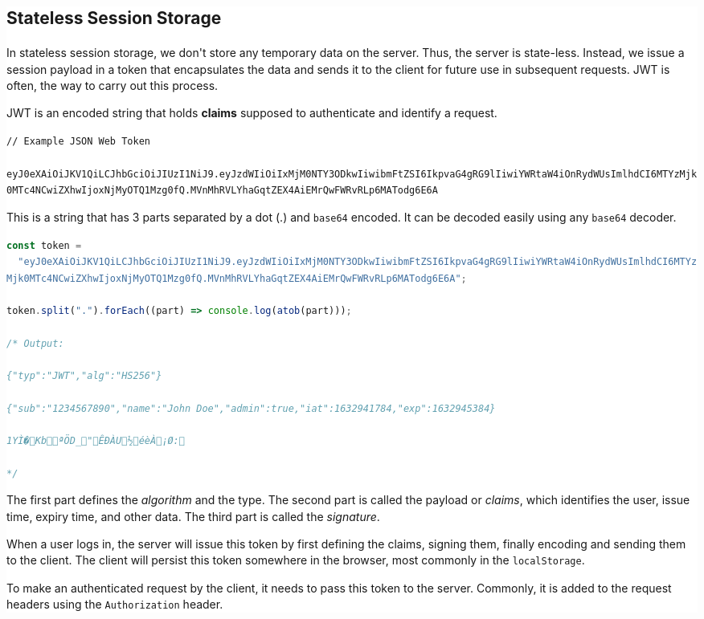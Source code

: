 ## Stateless Session Storage

In stateless session storage, we don't store any temporary data on the server. Thus, the server is state-less. Instead, we issue a session payload in a token that encapsulates the data and sends it to the client for future use in subsequent requests. JWT is often, the way to carry out this process.

JWT is an encoded string that holds **claims** supposed to authenticate and identify a request.

```
// Example JSON Web Token

eyJ0eXAiOiJKV1QiLCJhbGciOiJIUzI1NiJ9.eyJzdWIiOiIxMjM0NTY3ODkwIiwibmFtZSI6IkpvaG4gRG9lIiwiYWRtaW4iOnRydWUsImlhdCI6MTYzMjk0MTc4NCwiZXhwIjoxNjMyOTQ1Mzg0fQ.MVnMhRVLYhaGqtZEX4AiEMrQwFWRvRLp6MATodg6E6A
```

This is a string that has 3 parts separated by a dot (.) and `base64` encoded. It can be decoded easily using any `base64` decoder.

```js
const token =
  "eyJ0eXAiOiJKV1QiLCJhbGciOiJIUzI1NiJ9.eyJzdWIiOiIxMjM0NTY3ODkwIiwibmFtZSI6IkpvaG4gRG9lIiwiYWRtaW4iOnRydWUsImlhdCI6MTYzMjk0MTc4NCwiZXhwIjoxNjMyOTQ1Mzg0fQ.MVnMhRVLYhaGqtZEX4AiEMrQwFWRvRLp6MATodg6E6A";

token.split(".").forEach((part) => console.log(atob(part)));

/* Output:

{"typ":"JWT","alg":"HS256"}

{"sub":"1234567890","name":"John Doe","admin":true,"iat":1632941784,"exp":1632945384}

1YÌ�KbªÖD_"ÊÐÀU½éèÀ¡Ø:

*/
```

The first part defines the _algorithm_ and the type. The second part is called the payload or _claims_, which identifies the user, issue time, expiry time, and other data. The third part is called the _signature_.

When a user logs in, the server will issue this token by first defining the claims, signing them, finally encoding and sending them to the client. The client will persist this token somewhere in the browser, most commonly in the `localStorage`.

To make an authenticated request by the client, it needs to pass this token to the server. Commonly, it is added to the request headers using the `Authorization` header.
